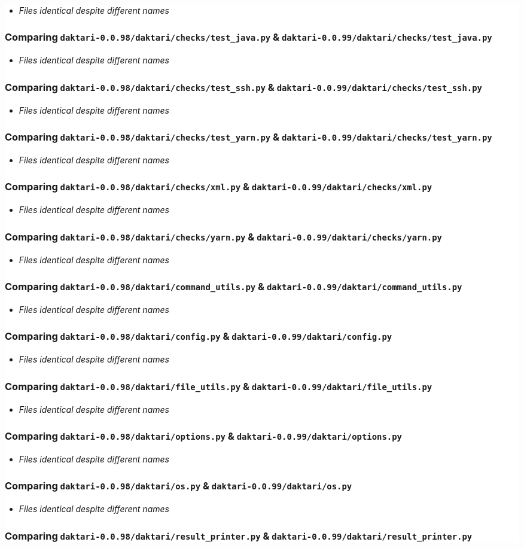  * *Files identical despite different names*

### Comparing `daktari-0.0.98/daktari/checks/test_java.py` & `daktari-0.0.99/daktari/checks/test_java.py`

 * *Files identical despite different names*

### Comparing `daktari-0.0.98/daktari/checks/test_ssh.py` & `daktari-0.0.99/daktari/checks/test_ssh.py`

 * *Files identical despite different names*

### Comparing `daktari-0.0.98/daktari/checks/test_yarn.py` & `daktari-0.0.99/daktari/checks/test_yarn.py`

 * *Files identical despite different names*

### Comparing `daktari-0.0.98/daktari/checks/xml.py` & `daktari-0.0.99/daktari/checks/xml.py`

 * *Files identical despite different names*

### Comparing `daktari-0.0.98/daktari/checks/yarn.py` & `daktari-0.0.99/daktari/checks/yarn.py`

 * *Files identical despite different names*

### Comparing `daktari-0.0.98/daktari/command_utils.py` & `daktari-0.0.99/daktari/command_utils.py`

 * *Files identical despite different names*

### Comparing `daktari-0.0.98/daktari/config.py` & `daktari-0.0.99/daktari/config.py`

 * *Files identical despite different names*

### Comparing `daktari-0.0.98/daktari/file_utils.py` & `daktari-0.0.99/daktari/file_utils.py`

 * *Files identical despite different names*

### Comparing `daktari-0.0.98/daktari/options.py` & `daktari-0.0.99/daktari/options.py`

 * *Files identical despite different names*

### Comparing `daktari-0.0.98/daktari/os.py` & `daktari-0.0.99/daktari/os.py`

 * *Files identical despite different names*

### Comparing `daktari-0.0.98/daktari/result_printer.py` & `daktari-0.0.99/daktari/result_printer.py`

